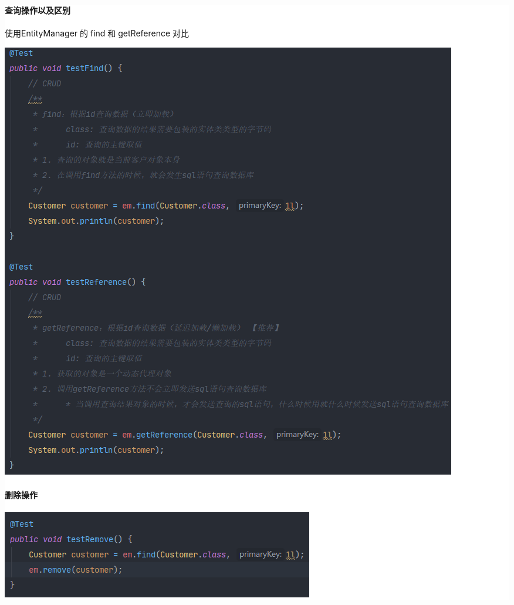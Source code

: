 #### 查询操作以及区别

使用EntityManager 的 find 和 getReference 对比

![](./JpaImg/65.png)

#### 删除操作

![](./JpaImg/66.png)
